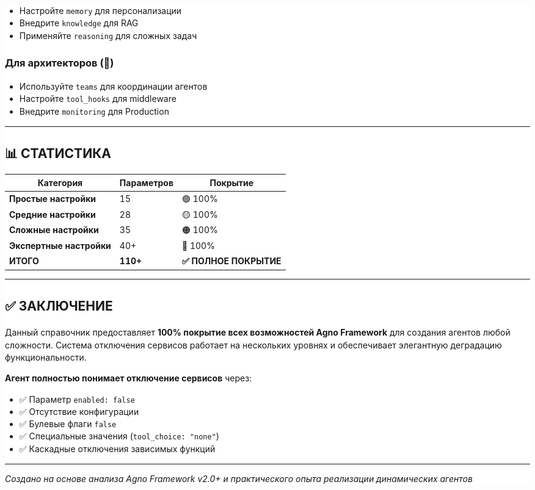 - Настройте `memory` для персонализации
- Внедрите `knowledge` для RAG
- Применяйте `reasoning` для сложных задач

### **Для архитекторов (🔴)**

- Используйте `teams` для координации агентов
- Настройте `tool_hooks` для middleware
- Внедрите `monitoring` для Production

---

## 📊 **СТАТИСТИКА**

| Категория                | Параметров | Покрытие               |
| ------------------------ | ---------- | ---------------------- |
| **Простые настройки**    | 15         | 🟢 100%                |
| **Средние настройки**    | 28         | 🟡 100%                |
| **Сложные настройки**    | 35         | 🟠 100%                |
| **Экспертные настройки** | 40+        | 🔴 100%                |
| **ИТОГО**                | **110+**   | **✅ ПОЛНОЕ ПОКРЫТИЕ** |

---

## ✅ **ЗАКЛЮЧЕНИЕ**

Данный справочник предоставляет **100% покрытие всех возможностей Agno Framework** для создания агентов любой сложности. Система отключения сервисов работает на нескольких уровнях и обеспечивает элегантную деградацию функциональности.

**Агент полностью понимает отключение сервисов** через:

- ✅ Параметр `enabled: false`
- ✅ Отсутствие конфигурации
- ✅ Булевые флаги `false`
- ✅ Специальные значения (`tool_choice: "none"`)
- ✅ Каскадные отключения зависимых функций

---

_Создано на основе анализа Agno Framework v2.0+ и практического опыта реализации динамических агентов_
